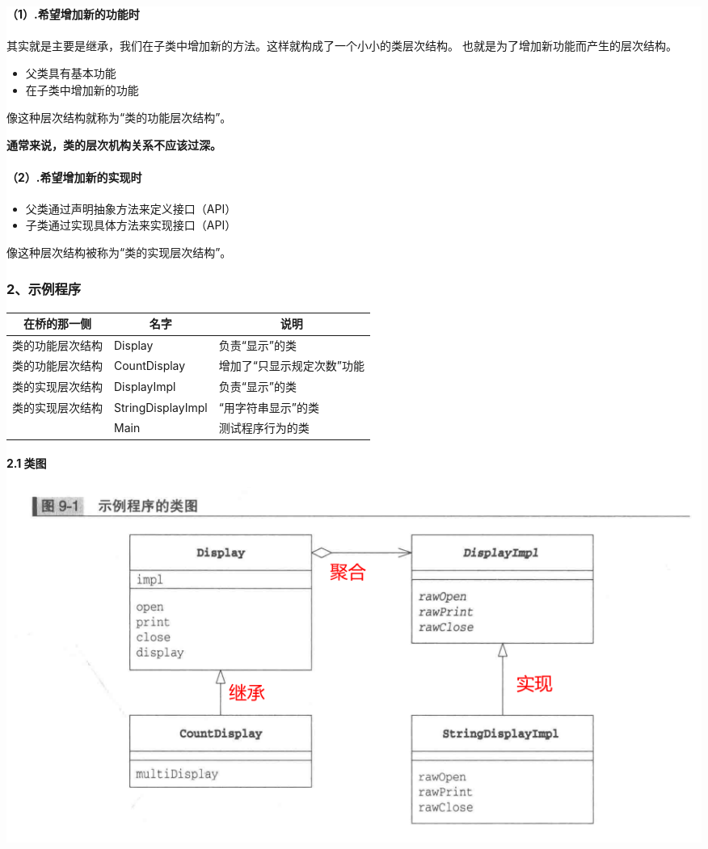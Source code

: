 #### （1）.希望增加新的功能时

其实就是主要是继承，我们在子类中增加新的方法。这样就构成了一个小小的类层次结构。
也就是为了增加新功能而产生的层次结构。

- 父类具有基本功能
- 在子类中增加新的功能

像这种层次结构就称为“类的功能层次结构”。

**通常来说，类的层次机构关系不应该过深。**

#### （2）.希望增加新的实现时

- 父类通过声明抽象方法来定义接口（API）
- 子类通过实现具体方法来实现接口（API）

像这种层次结构被称为“类的实现层次结构”。

### 2、示例程序

| 在桥的那一侧     | 名字              | 说明                       |
| ---------------- | ----------------- | -------------------------- |
| 类的功能层次结构 | Display           | 负责“显示”的类             |
| 类的功能层次结构 | CountDisplay      | 增加了“只显示规定次数”功能 |
| 类的实现层次结构 | DisplayImpl       | 负责“显示”的类             |
| 类的实现层次结构 | StringDisplayImpl | “用字符串显示”的类         |
|                  | Main              | 测试程序行为的类           |

#### 2.1 类图

![image-20221115152910421](分开考虑/image-20221115152910421.png)

